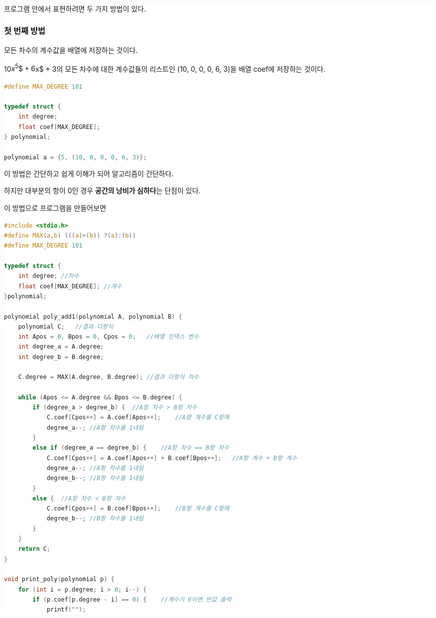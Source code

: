 프로그램 안에서 표현하려면 두 가지 방법이 있다.



### 첫 번째 방법

모든 차수의 계수값을 배열에 저장하는 것이다.

10$x^5\$ + 6$x\$ + 3의 모든 차수에 대한 계수값들의 리스트인 (10, 0, 0, 0, 6, 3)을 배열 coef에 저장하는 것이다.

```c
#define MAX_DEGREE 101

typedef struct {
    int degree;
    float coef[MAX_DEGREE];
} polynomial;

polynomial a = {5, (10, 0, 0, 0, 6, 3)};
```

이 방법은 간단하고 쉽게 이해가 되어 알고리즘이 간단하다.

하지만 대부분의 항이 0인 경우 **공간의 낭비가 심하다**는 단점이 있다.



이 방법으로 프로그램을 만들어보면

```c
#include <stdio.h>
#define MAX(a,b) (((a)>(b)) ?(a):(b))
#define MAX_DEGREE 101

typedef struct {
	int degree;	//차수
	float coef[MAX_DEGREE];	//계수
}polynomial;

polynomial poly_add1(polynomial A, polynomial B) {
	polynomial C;	//결과 다항식
	int Apos = 0, Bpos = 0, Cpos = 0;	//배열 인덱스 변수
	int degree_a = A.degree;
	int degree_b = B.degree;

	C.degree = MAX(A.degree, B.degree);	//결과 다항식 차수
	
	while (Apos <= A.degree && Bpos <= B.degree) {
		if (degree_a > degree_b) {	//A항 차수 > B항 차수
			C.coef[Cpos++] = A.coef[Apos++];	//A항 계수를 C항에 
			degree_a--;	//A항 차수를 1내림
		}
		else if (degree_a == degree_b) {	//A항 차수 == B항 차수
			C.coef[Cpos++] = A.coef[Apos++] + B.coef[Bpos++];	//A항 계수 + B항 계수
			degree_a--;	//A항 차수를 1내림
			degree_b--;	//B항 차수를 1내림
		}
		else {	//A항 차수 < B항 차수
			C.coef[Cpos++] = B.coef[Bpos++];	//B항 계수를 C항에 
			degree_b--;	//B항 차수를 1내림
		}
	}
	return C;
}

void print_poly(polynomial p) {
	for (int i = p.degree; i > 0; i--) {
		if (p.coef[p.degree - i] == 0) {	//계수가 0이면 빈값 출력
			printf("");
```